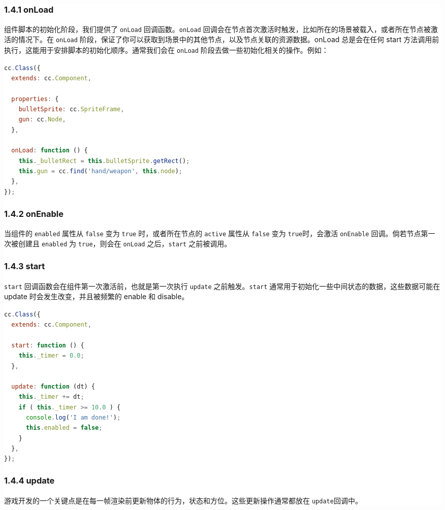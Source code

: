 ### 1.4.1 onLoad

组件脚本的初始化阶段，我们提供了 `onLoad` 回调函数。`onLoad` 回调会在节点首次激活时触发，比如所在的场景被载入，或者所在节点被激活的情况下。在 `onLoad` 阶段，保证了你可以获取到场景中的其他节点，以及节点关联的资源数据。onLoad 总是会在任何 start 方法调用前执行，这能用于安排脚本的初始化顺序。通常我们会在 `onLoad` 阶段去做一些初始化相关的操作。例如：

```js
cc.Class({
  extends: cc.Component,

  properties: {
    bulletSprite: cc.SpriteFrame,
    gun: cc.Node,
  },

  onLoad: function () {
    this._bulletRect = this.bulletSprite.getRect();
    this.gun = cc.find('hand/weapon', this.node);
  },
});
```

### 1.4.2 onEnable

当组件的 `enabled` 属性从 `false` 变为 `true` 时，或者所在节点的 `active` 属性从 `false` 变为 `true`时，会激活 `onEnable` 回调。倘若节点第一次被创建且 `enabled` 为 `true`，则会在 `onLoad` 之后，`start` 之前被调用。

### 1.4.3 start

`start` 回调函数会在组件第一次激活前，也就是第一次执行 `update` 之前触发。`start` 通常用于初始化一些中间状态的数据，这些数据可能在 update 时会发生改变，并且被频繁的 enable 和 disable。

```js
cc.Class({
  extends: cc.Component,

  start: function () {
    this._timer = 0.0;
  },

  update: function (dt) {
    this._timer += dt;
    if ( this._timer >= 10.0 ) {
      console.log('I am done!'); 
      this.enabled = false;
    }
  },
});
```

### 1.4.4 update

游戏开发的一个关键点是在每一帧渲染前更新物体的行为，状态和方位。这些更新操作通常都放在 `update`回调中。
